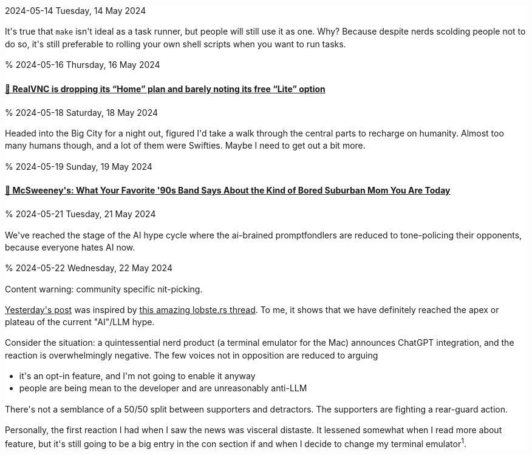 2024-05-14 Tuesday, 14 May 2024

It's true that `make` isn't ideal as a task runner, but people will still use it as one. Why? Because despite nerds scolding people not to do so, it's still preferable to rolling your own shell scripts when you want to run tasks.

%
2024-05-16 Thursday, 16 May 2024

#### [🔗 RealVNC is dropping its “Home” plan and barely noting its free “Lite” option](https://arstechnica.com/gadgets/2024/05/realvnc-is-dropping-its-home-plan-and-barely-noting-its-free-lite-option/)

%
2024-05-18 Saturday, 18 May 2024

Headed into the Big City for a night out, figured I'd take a walk through the central parts to recharge on humanity. Almost too many humans though, and a lot of them were Swifties. Maybe I need to get out a bit more.

%
2024-05-19 Sunday, 19 May 2024

#### [🔗 McSweeney's: What Your Favorite '90s Band Says About the Kind of Bored Suburban Mom You Are Today](https://www.mcsweeneys.net/articles/what-your-favorite-90s-band-says-about-the-kind-of-bored-suburban-mom-you-are-today)

%
2024-05-21 Tuesday, 21 May 2024

We've reached the stage of the AI hype cycle where the ai-brained promptfondlers are reduced to tone-policing their opponents, because everyone hates AI now. 

%
2024-05-22 Wednesday, 22 May 2024

Content warning: community specific nit-picking.

[Yesterday's post][post-20240521] was inspired by [this amazing lobste.rs thread][lobsters-7aglnr]. To me, it shows that we have definitely reached the apex or plateau of the current "AI"/LLM hype.

[post-20240521]: https://gerikson.com/m/2024/05/index.html#d21p01_tue

[lobsters-7aglnr]: https://lobste.rs/s/7aglnr/psa_iterm2_now_has_chatgpt_integration

Consider the situation: a quintessential nerd product (a terminal emulator for the Mac) announces ChatGPT integration, and the reaction is overwhelmingly negative. The few voices not in opposition are reduced to arguing 

* it's an opt-in feature, and I'm not going to enable it anyway
* people are being mean to the developer and are unreasonably anti-LLM

There's not a semblance of a 50/50 split between supporters and detractors. The supporters are fighting a rear-guard action. 

Personally, the first reaction I had when I saw the news was visceral distaste. It lessened somewhat when I read more about feature, but it's still going to be a big entry in the con section if and when I decide to change my terminal emulator<sup>1</sup>.


[eq815o]: https://lobste.rs/s/eq815o/5_reasons_why_box_plots_are_better_default 
[io4aui]: https://lobste.rs/s/io4aui/i_ve_stopped_using_box_plots_should_you